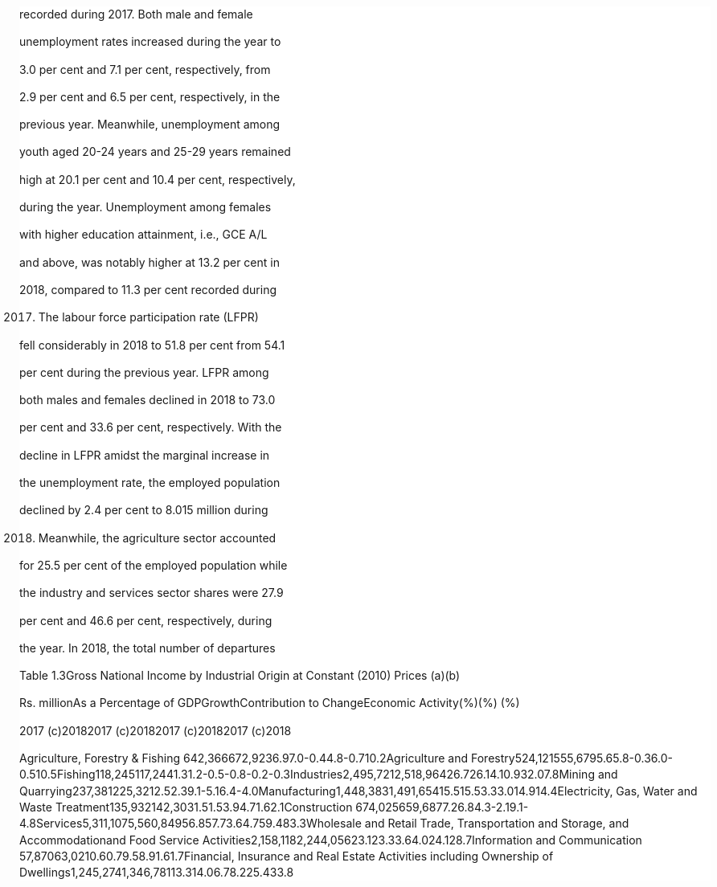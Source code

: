 recorded during 2017. Both male and female

unemployment rates increased during the year to

3.0 per cent and 7.1 per cent, respectively, from

2.9 per cent and 6.5 per cent, respectively, in the

previous year. Meanwhile, unemployment among

youth aged 20-24 years and 25-29 years remained

high at 20.1 per cent and 10.4 per cent, respectively,

during the year. Unemployment among females

with higher education attainment, i.e., GCE A/L

and above, was notably higher at 13.2 per cent in

2018, compared to 11.3 per cent recorded during

2017. The labour force participation rate (LFPR)

fell considerably in 2018 to 51.8 per cent from 54.1

per cent during the previous year. LFPR among

both males and females declined in 2018 to 73.0

per cent and 33.6 per cent, respectively. With the

decline in LFPR amidst the marginal increase in

the unemployment rate, the employed population

declined by 2.4 per cent to 8.015 million during

2018. Meanwhile, the agriculture sector accounted

for 25.5 per cent of the employed population while

the industry and services sector shares were 27.9

per cent and 46.6 per cent, respectively, during

the year. In 2018, the total number of departures

Table 1.3Gross National Income by Industrial Origin at Constant (2010) Prices (a)(b)

Rs. millionAs a Percentage of GDPGrowthContribution to ChangeEconomic Activity(%)(%) (%)

2017 (c)20182017 (c)20182017 (c)20182017 (c)2018

Agriculture, Forestry & Fishing 642,366672,9236.97.0-0.44.8-0.710.2Agriculture and Forestry524,121555,6795.65.8-0.36.0-0.510.5Fishing118,245117,2441.31.2-0.5-0.8-0.2-0.3Industries2,495,7212,518,96426.726.14.10.932.07.8Mining and Quarrying237,381225,3212.52.39.1-5.16.4-4.0Manufacturing1,448,3831,491,65415.515.53.33.014.914.4Electricity, Gas, Water and Waste Treatment135,932142,3031.51.53.94.71.62.1Construction 674,025659,6877.26.84.3-2.19.1-4.8Services5,311,1075,560,84956.857.73.64.759.483.3Wholesale and Retail Trade, Transportation and Storage, and Accommodationand Food Service Activities2,158,1182,244,05623.123.33.64.024.128.7Information and Communication 57,87063,0210.60.79.58.91.61.7Financial, Insurance and Real Estate Activities including Ownership of Dwellings1,245,2741,346,78113.314.06.78.225.433.8
